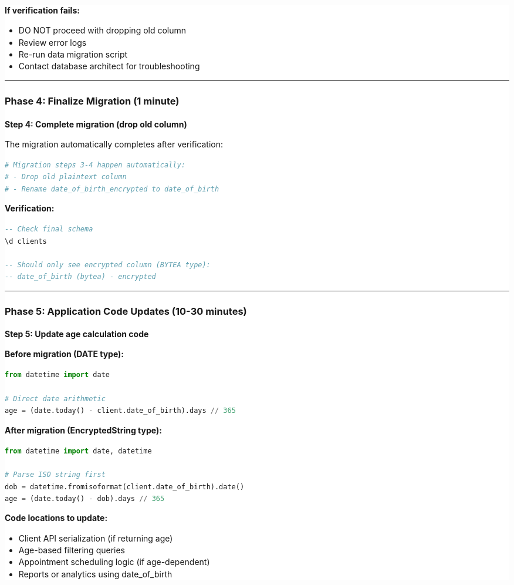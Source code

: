 **If verification fails:**
- DO NOT proceed with dropping old column
- Review error logs
- Re-run data migration script
- Contact database architect for troubleshooting

---

### Phase 4: Finalize Migration (1 minute)

**Step 4: Complete migration (drop old column)**

The migration automatically completes after verification:

```bash
# Migration steps 3-4 happen automatically:
# - Drop old plaintext column
# - Rename date_of_birth_encrypted to date_of_birth
```

**Verification:**
```sql
-- Check final schema
\d clients

-- Should only see encrypted column (BYTEA type):
-- date_of_birth (bytea) - encrypted
```

---

### Phase 5: Application Code Updates (10-30 minutes)

**Step 5: Update age calculation code**

**Before migration (DATE type):**
```python
from datetime import date

# Direct date arithmetic
age = (date.today() - client.date_of_birth).days // 365
```

**After migration (EncryptedString type):**
```python
from datetime import date, datetime

# Parse ISO string first
dob = datetime.fromisoformat(client.date_of_birth).date()
age = (date.today() - dob).days // 365
```

**Code locations to update:**
- Client API serialization (if returning age)
- Age-based filtering queries
- Appointment scheduling logic (if age-dependent)
- Reports or analytics using date_of_birth
